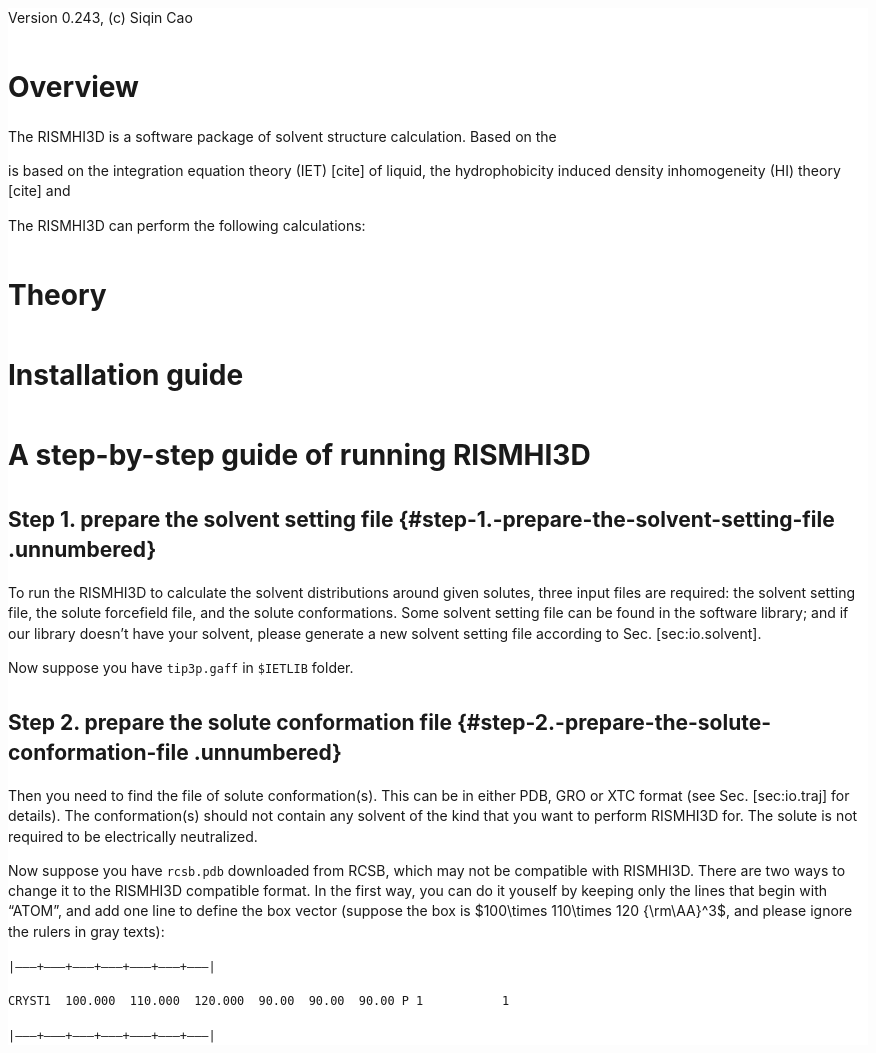 <span>Version 0.243, (c) Siqin Cao</span>

Overview
========

The RISMHI3D is a software package of solvent structure calculation.
Based on the

is based on the integration equation theory (IET) <span>[cite]</span> of
liquid, the hydrophobicity induced density inhomogeneity (HI) theory
<span>[cite]</span> and

The RISMHI3D can perform the following calculations:

Theory
======

Installation guide
==================

A step-by-step guide of running RISMHI3D
========================================

Step 1. prepare the solvent setting file {#step-1.-prepare-the-solvent-setting-file .unnumbered}
----------------------------------------

To run the RISMHI3D to calculate the solvent distributions around given
solutes, three input files are required: the solvent setting file, the
solute forcefield file, and the solute conformations. Some solvent
setting file can be found in the software library; and if our library
doesn’t have your solvent, please generate a new solvent setting file
according to Sec. [sec:io.solvent].

Now suppose you have `tip3p.gaff` in `$IETLIB` folder.

Step 2. prepare the solute conformation file {#step-2.-prepare-the-solute-conformation-file .unnumbered}
--------------------------------------------

Then you need to find the file of solute conformation(s). This can be in
either PDB, GRO or XTC format (see Sec. [sec:io.traj] for details). The
conformation(s) should not contain any solvent of the kind that you want
to perform RISMHI3D for. The solute is not required to be electrically
neutralized.

Now suppose you have `rcsb.pdb` downloaded from RCSB, which may not be
compatible with RISMHI3D. There are two ways to change it to the
RISMHI3D compatible format. In the first way, you can do it youself by
keeping only the lines that begin with “ATOM”, and add one line to
define the box vector (suppose the box is
$100\times 110\times 120 {\rm\AA}^3$, and please ignore the rulers in
gray texts):

`|——–+———+———+———+———+———+———|`

`CRYST1  100.000  110.000  120.000  90.00  90.00  90.00 P 1           1`

`|——–+———+———+———+———+———+———|`
